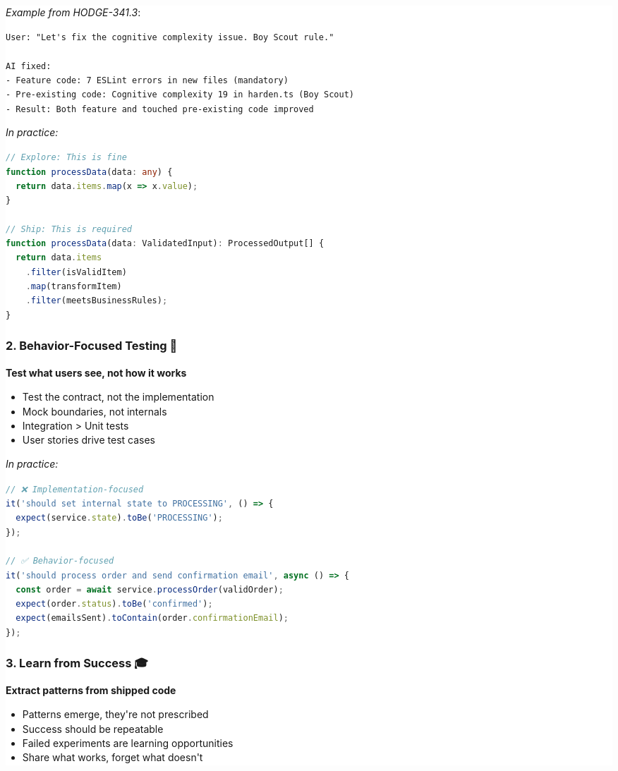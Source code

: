 *Example from HODGE-341.3*:
```
User: "Let's fix the cognitive complexity issue. Boy Scout rule."

AI fixed:
- Feature code: 7 ESLint errors in new files (mandatory)
- Pre-existing code: Cognitive complexity 19 in harden.ts (Boy Scout)
- Result: Both feature and touched pre-existing code improved
```

*In practice:*
```typescript
// Explore: This is fine
function processData(data: any) {
  return data.items.map(x => x.value);
}

// Ship: This is required
function processData(data: ValidatedInput): ProcessedOutput[] {
  return data.items
    .filter(isValidItem)
    .map(transformItem)
    .filter(meetsBusinessRules);
}
```

### 2. Behavior-Focused Testing 🎯
**Test what users see, not how it works**

- Test the contract, not the implementation
- Mock boundaries, not internals
- Integration > Unit tests
- User stories drive test cases

*In practice:*
```typescript
// ❌ Implementation-focused
it('should set internal state to PROCESSING', () => {
  expect(service.state).toBe('PROCESSING');
});

// ✅ Behavior-focused
it('should process order and send confirmation email', async () => {
  const order = await service.processOrder(validOrder);
  expect(order.status).toBe('confirmed');
  expect(emailsSent).toContain(order.confirmationEmail);
});
```

### 3. Learn from Success 🎓
**Extract patterns from shipped code**

- Patterns emerge, they're not prescribed
- Success should be repeatable
- Failed experiments are learning opportunities
- Share what works, forget what doesn't
